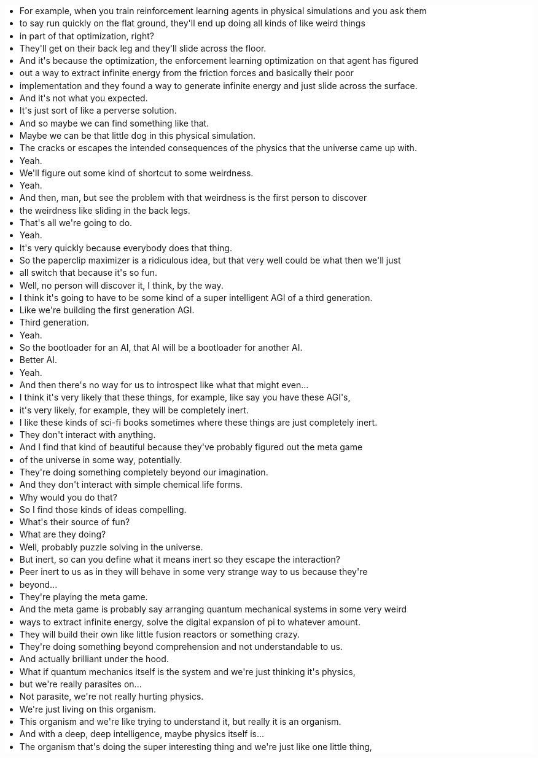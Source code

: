 *  For example, when you train reinforcement learning agents in physical simulations and you ask them
*  to say run quickly on the flat ground, they'll end up doing all kinds of like weird things
*  in part of that optimization, right?
*  They'll get on their back leg and they'll slide across the floor.
*  And it's because the optimization, the enforcement learning optimization on that agent has figured
*  out a way to extract infinite energy from the friction forces and basically their poor
*  implementation and they found a way to generate infinite energy and just slide across the surface.
*  And it's not what you expected.
*  It's just sort of like a perverse solution.
*  And so maybe we can find something like that.
*  Maybe we can be that little dog in this physical simulation.
*  The cracks or escapes the intended consequences of the physics that the universe came up with.
*  Yeah.
*  We'll figure out some kind of shortcut to some weirdness.
*  Yeah.
*  And then, man, but see the problem with that weirdness is the first person to discover
*  the weirdness like sliding in the back legs.
*  That's all we're going to do.
*  Yeah.
*  It's very quickly because everybody does that thing.
*  So the paperclip maximizer is a ridiculous idea, but that very well could be what then we'll just
*  all switch that because it's so fun.
*  Well, no person will discover it, I think, by the way.
*  I think it's going to have to be some kind of a super intelligent AGI of a third generation.
*  Like we're building the first generation AGI.
*  Third generation.
*  Yeah.
*  So the bootloader for an AI, that AI will be a bootloader for another AI.
*  Better AI.
*  Yeah.
*  And then there's no way for us to introspect like what that might even...
*  I think it's very likely that these things, for example, like say you have these AGI's,
*  it's very likely, for example, they will be completely inert.
*  I like these kinds of sci-fi books sometimes where these things are just completely inert.
*  They don't interact with anything.
*  And I find that kind of beautiful because they've probably figured out the meta game
*  of the universe in some way, potentially.
*  They're doing something completely beyond our imagination.
*  And they don't interact with simple chemical life forms.
*  Why would you do that?
*  So I find those kinds of ideas compelling.
*  What's their source of fun?
*  What are they doing?
*  Well, probably puzzle solving in the universe.
*  But inert, so can you define what it means inert so they escape the interaction?
*  Peer inert to us as in they will behave in some very strange way to us because they're
*  beyond...
*  They're playing the meta game.
*  And the meta game is probably say arranging quantum mechanical systems in some very weird
*  ways to extract infinite energy, solve the digital expansion of pi to whatever amount.
*  They will build their own like little fusion reactors or something crazy.
*  They're doing something beyond comprehension and not understandable to us.
*  And actually brilliant under the hood.
*  What if quantum mechanics itself is the system and we're just thinking it's physics,
*  but we're really parasites on...
*  Not parasite, we're not really hurting physics.
*  We're just living on this organism.
*  This organism and we're like trying to understand it, but really it is an organism.
*  And with a deep, deep intelligence, maybe physics itself is...
*  The organism that's doing the super interesting thing and we're just like one little thing,